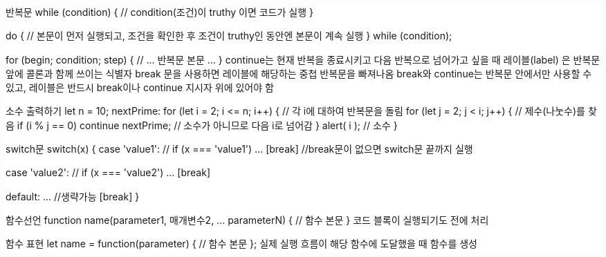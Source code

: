 반복문
while (condition) {
  // condition(조건)이 truthy 이면 코드가 실행
}

do {
  // 본문이 먼저 실행되고, 조건을 확인한 후 조건이 truthy인 동안엔 본문이 계속 실행
} while (condition);

for (begin; condition; step) {
  // ... 반복문 본문 ...
}
continue는 현재 반복을 종료시키고 다음 반복으로 넘어가고 싶을 때
레이블(label) 은 반복문 앞에 콜론과 함께 쓰이는 식별자
break <labelName>문을 사용하면 레이블에 해당하는 중첩 반복문을 빠져나옴
break와 continue는 반복문 안에서만 사용할 수 있고,
레이블은 반드시 break이나 continue 지시자 위에 있어야 함

<ex>소수 출력하기
let n = 10;
nextPrime:
for (let i = 2; i <= n; i++) { // 각 i에 대하여 반복문을 돌림
  for (let j = 2; j < i; j++) { // 제수(나눗수)를 찾음
    if (i % j == 0) continue nextPrime; // 소수가 아니므로 다음 i로 넘어감
  }
  alert( i ); // 소수
}

switch문
switch(x) {
  case 'value1':  // if (x === 'value1')
    ...
    [break] //break문이 없으면 switch문 끝까지 실행

  case 'value2':  // if (x === 'value2')
    ...
    [break]

  default:
    ... //생략가능
    [break]
}

함수선언
function name(parameter1, 매개변수2, ... parameterN) {
  // 함수 본문
}
코드 블록이 실행되기도 전에 처리

함수 표현
let name = function(parameter) {
  // 함수 본문
};
실제 실행 흐름이 해당 함수에 도달했을 때 함수를 생성
